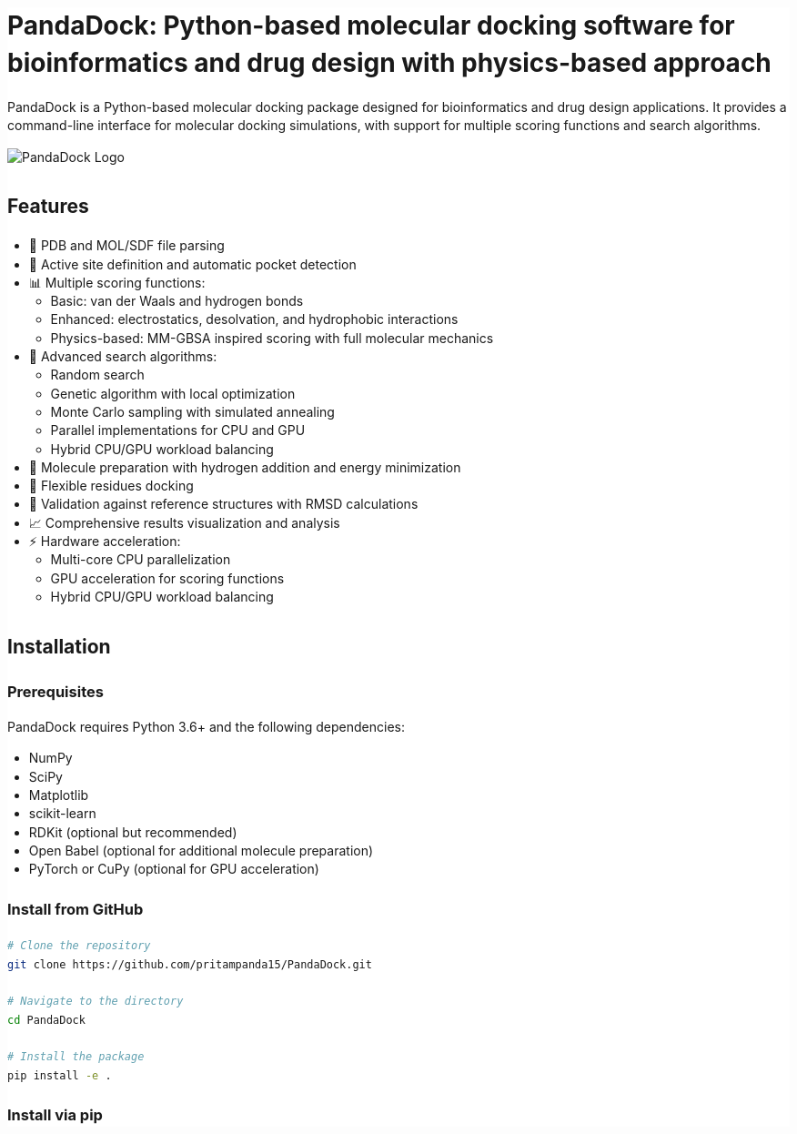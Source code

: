# PandaDock: Python-based molecular docking software for bioinformatics and drug design with physics-based approach

PandaDock is a Python-based molecular docking package designed for bioinformatics and drug design applications. It provides a command-line interface for molecular docking simulations, with support for multiple scoring functions and search algorithms.

![PandaDock Logo](logo/pandadock-logo.svg)

## Features

- 🔬 PDB and MOL/SDF file parsing
- 🎯 Active site definition and automatic pocket detection
- 📊 Multiple scoring functions:
  - Basic: van der Waals and hydrogen bonds
  - Enhanced: electrostatics, desolvation, and hydrophobic interactions
  - Physics-based: MM-GBSA inspired scoring with full molecular mechanics
- 🧬 Advanced search algorithms:
  - Random search
  - Genetic algorithm with local optimization
  - Monte Carlo sampling with simulated annealing
  - Parallel implementations for CPU and GPU
  - Hybrid CPU/GPU workload balancing
- 🔄 Molecule preparation with hydrogen addition and energy minimization
- 🔀 Flexible residues docking
- 📏 Validation against reference structures with RMSD calculations
- 📈 Comprehensive results visualization and analysis
- ⚡ Hardware acceleration:
  - Multi-core CPU parallelization
  - GPU acceleration for scoring functions
  - Hybrid CPU/GPU workload balancing

## Installation

### Prerequisites

PandaDock requires Python 3.6+ and the following dependencies:
- NumPy
- SciPy
- Matplotlib
- scikit-learn
- RDKit (optional but recommended)
- Open Babel (optional for additional molecule preparation)
- PyTorch or CuPy (optional for GPU acceleration)

### Install from GitHub

```bash
# Clone the repository
git clone https://github.com/pritampanda15/PandaDock.git

# Navigate to the directory
cd PandaDock

# Install the package
pip install -e .
```
### Install via pip
